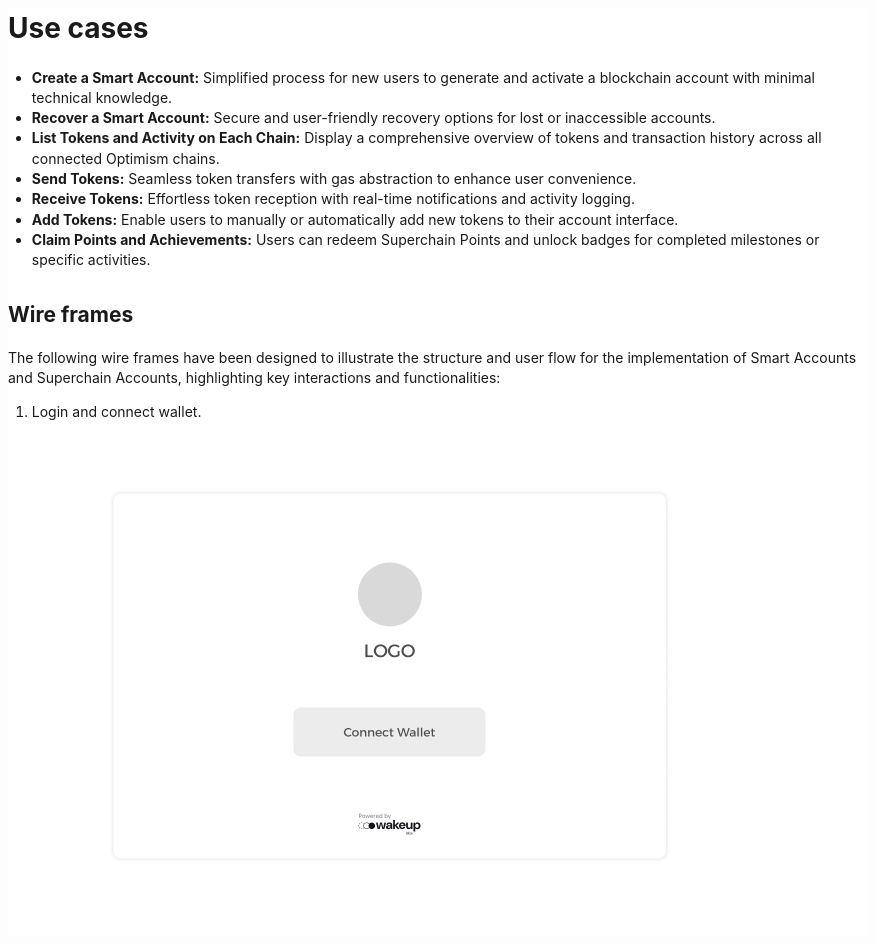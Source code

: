 # Use cases

- **Create a Smart Account:** Simplified process for new users to generate and activate a blockchain account with minimal technical knowledge.
- **Recover a Smart Account:** Secure and user-friendly recovery options for lost or inaccessible accounts.
- **List Tokens and Activity on Each Chain:** Display a comprehensive overview of tokens and transaction history across all connected Optimism chains.
- **Send Tokens:** Seamless token transfers with gas abstraction to enhance user convenience.
- **Receive Tokens:** Effortless token reception with real-time notifications and activity logging.
- **Add Tokens:** Enable users to manually or automatically add new tokens to their account interface.
- **Claim Points and Achievements:** Users can redeem Superchain Points and unlock badges for completed milestones or specific activities.

## Wire frames

The following wire frames have been designed to illustrate the structure and user flow for the implementation of Smart Accounts and Superchain Accounts, highlighting key interactions and functionalities:


1. Login and connect wallet. <br />
![Login wireframe](./assets/wireframe-login.png)
